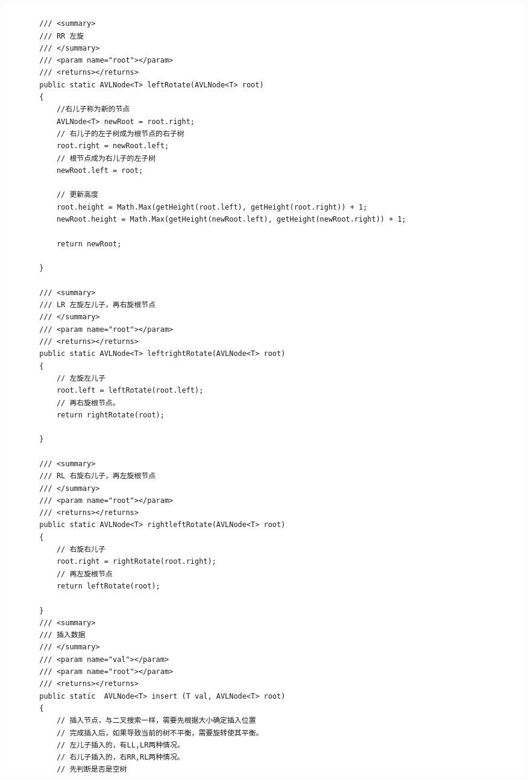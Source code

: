 ```

        /// <summary>
        /// RR 左旋
        /// </summary>
        /// <param name="root"></param>
        /// <returns></returns>
        public static AVLNode<T> leftRotate(AVLNode<T> root)
        {
            //右儿子称为新的节点
            AVLNode<T> newRoot = root.right;
            // 右儿子的左子树成为根节点的右子树
            root.right = newRoot.left;
            // 根节点成为右儿子的左子树
            newRoot.left = root;

            // 更新高度
            root.height = Math.Max(getHeight(root.left), getHeight(root.right)) + 1;
            newRoot.height = Math.Max(getHeight(newRoot.left), getHeight(newRoot.right)) + 1;

            return newRoot;

        }

        /// <summary>
        /// LR 左旋左儿子，再右旋根节点
        /// </summary>
        /// <param name="root"></param>
        /// <returns></returns>
        public static AVLNode<T> leftrightRotate(AVLNode<T> root)
        {
            // 左旋左儿子
            root.left = leftRotate(root.left);
            // 再右旋根节点。
            return rightRotate(root);

        }

        /// <summary>
        /// RL 右旋右儿子，再左旋根节点
        /// </summary>
        /// <param name="root"></param>
        /// <returns></returns>
        public static AVLNode<T> rightleftRotate(AVLNode<T> root)
        {
            // 右旋右儿子
            root.right = rightRotate(root.right);
            // 再左旋根节点
            return leftRotate(root);

        }
        /// <summary>
        /// 插入数据
        /// </summary>
        /// <param name="val"></param>
        /// <param name="root"></param>
        /// <returns></returns>
        public static  AVLNode<T> insert (T val, AVLNode<T> root)
        {
            // 插入节点，与二叉搜索一样，需要先根据大小确定插入位置
            // 完成插入后，如果导致当前的树不平衡，需要旋转使其平衡。
            // 左儿子插入的，有LL,LR两种情况。
            // 右儿子插入的，右RR,RL两种情况。
            // 先判断是否是空树
```